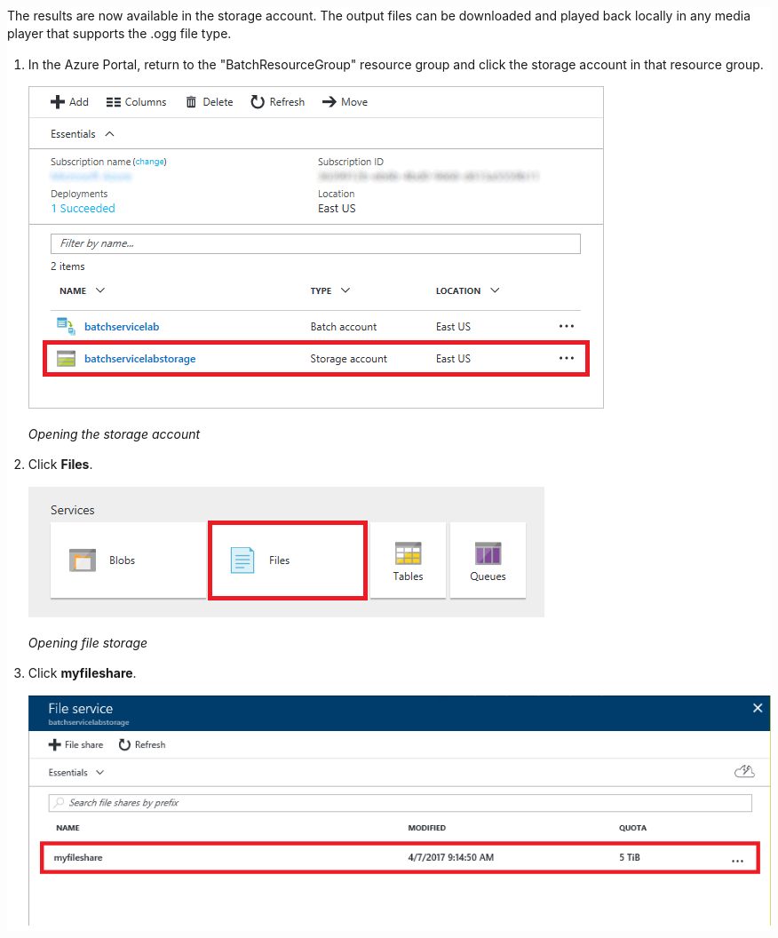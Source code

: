 The results are now available in the storage account. The output files can be downloaded and played back locally in any media player that supports the .ogg file type.

1. In the Azure Portal, return to the "BatchResourceGroup" resource group and click the storage account in that resource group.

	![Opening the storage account](Images/open-storage-account.png)

	_Opening the storage account_

1. Click **Files**.

	![Opening file storage](Images/open-files.png)

	_Opening file storage_

1. Click **myfileshare**.

	![Opening the file share](Images/select-file-share.png)
